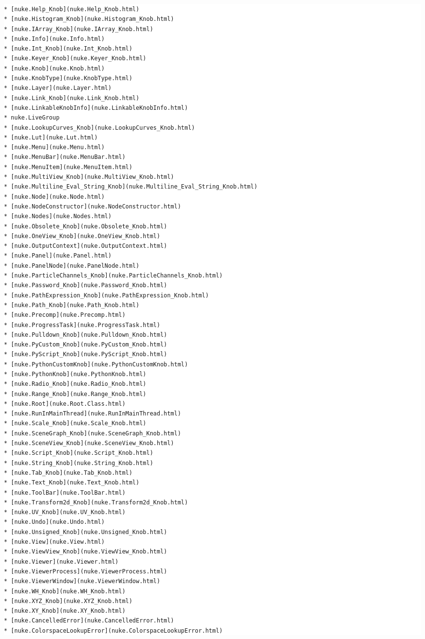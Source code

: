     * [nuke.Help_Knob](nuke.Help_Knob.html)
    * [nuke.Histogram_Knob](nuke.Histogram_Knob.html)
    * [nuke.IArray_Knob](nuke.IArray_Knob.html)
    * [nuke.Info](nuke.Info.html)
    * [nuke.Int_Knob](nuke.Int_Knob.html)
    * [nuke.Keyer_Knob](nuke.Keyer_Knob.html)
    * [nuke.Knob](nuke.Knob.html)
    * [nuke.KnobType](nuke.KnobType.html)
    * [nuke.Layer](nuke.Layer.html)
    * [nuke.Link_Knob](nuke.Link_Knob.html)
    * [nuke.LinkableKnobInfo](nuke.LinkableKnobInfo.html)
    * nuke.LiveGroup
    * [nuke.LookupCurves_Knob](nuke.LookupCurves_Knob.html)
    * [nuke.Lut](nuke.Lut.html)
    * [nuke.Menu](nuke.Menu.html)
    * [nuke.MenuBar](nuke.MenuBar.html)
    * [nuke.MenuItem](nuke.MenuItem.html)
    * [nuke.MultiView_Knob](nuke.MultiView_Knob.html)
    * [nuke.Multiline_Eval_String_Knob](nuke.Multiline_Eval_String_Knob.html)
    * [nuke.Node](nuke.Node.html)
    * [nuke.NodeConstructor](nuke.NodeConstructor.html)
    * [nuke.Nodes](nuke.Nodes.html)
    * [nuke.Obsolete_Knob](nuke.Obsolete_Knob.html)
    * [nuke.OneView_Knob](nuke.OneView_Knob.html)
    * [nuke.OutputContext](nuke.OutputContext.html)
    * [nuke.Panel](nuke.Panel.html)
    * [nuke.PanelNode](nuke.PanelNode.html)
    * [nuke.ParticleChannels_Knob](nuke.ParticleChannels_Knob.html)
    * [nuke.Password_Knob](nuke.Password_Knob.html)
    * [nuke.PathExpression_Knob](nuke.PathExpression_Knob.html)
    * [nuke.Path_Knob](nuke.Path_Knob.html)
    * [nuke.Precomp](nuke.Precomp.html)
    * [nuke.ProgressTask](nuke.ProgressTask.html)
    * [nuke.Pulldown_Knob](nuke.Pulldown_Knob.html)
    * [nuke.PyCustom_Knob](nuke.PyCustom_Knob.html)
    * [nuke.PyScript_Knob](nuke.PyScript_Knob.html)
    * [nuke.PythonCustomKnob](nuke.PythonCustomKnob.html)
    * [nuke.PythonKnob](nuke.PythonKnob.html)
    * [nuke.Radio_Knob](nuke.Radio_Knob.html)
    * [nuke.Range_Knob](nuke.Range_Knob.html)
    * [nuke.Root](nuke.Root.Class.html)
    * [nuke.RunInMainThread](nuke.RunInMainThread.html)
    * [nuke.Scale_Knob](nuke.Scale_Knob.html)
    * [nuke.SceneGraph_Knob](nuke.SceneGraph_Knob.html)
    * [nuke.SceneView_Knob](nuke.SceneView_Knob.html)
    * [nuke.Script_Knob](nuke.Script_Knob.html)
    * [nuke.String_Knob](nuke.String_Knob.html)
    * [nuke.Tab_Knob](nuke.Tab_Knob.html)
    * [nuke.Text_Knob](nuke.Text_Knob.html)
    * [nuke.ToolBar](nuke.ToolBar.html)
    * [nuke.Transform2d_Knob](nuke.Transform2d_Knob.html)
    * [nuke.UV_Knob](nuke.UV_Knob.html)
    * [nuke.Undo](nuke.Undo.html)
    * [nuke.Unsigned_Knob](nuke.Unsigned_Knob.html)
    * [nuke.View](nuke.View.html)
    * [nuke.ViewView_Knob](nuke.ViewView_Knob.html)
    * [nuke.Viewer](nuke.Viewer.html)
    * [nuke.ViewerProcess](nuke.ViewerProcess.html)
    * [nuke.ViewerWindow](nuke.ViewerWindow.html)
    * [nuke.WH_Knob](nuke.WH_Knob.html)
    * [nuke.XYZ_Knob](nuke.XYZ_Knob.html)
    * [nuke.XY_Knob](nuke.XY_Knob.html)
    * [nuke.CancelledError](nuke.CancelledError.html)
    * [nuke.ColorspaceLookupError](nuke.ColorspaceLookupError.html)